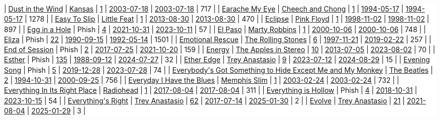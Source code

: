 | [Dust in the Wind](https://phish.net/song/dust-in-the-wind) | [Kansas](https://phish.net/song/?original_artist=Kansas) | [1](https://phish.net/song/dust-in-the-wind/chart) | [2003-07-18](https://phish.net/setlists/?showdate=2003-07-18) | [2003-07-18](https://phish.net/setlists/?showdate=2003-07-18) | 717 |
| [Earache My Eye](https://phish.net/song/earache-my-eye) | [Cheech and Chong](https://phish.net/song/?original_artist=Cheech+and+Chong) | [1](https://phish.net/song/earache-my-eye/chart) | [1994-05-17](https://phish.net/setlists/?showdate=1994-05-17) | [1994-05-17](https://phish.net/setlists/?showdate=1994-05-17) | 1278 |
| [Easy To Slip](https://phish.net/song/easy-to-slip) | [Little Feat](https://phish.net/song/?original_artist=Little+Feat) | [1](https://phish.net/song/easy-to-slip/chart) | [2013-08-30](https://phish.net/setlists/?showdate=2013-08-30) | [2013-08-30](https://phish.net/setlists/?showdate=2013-08-30) | 470 |
| [Eclipse](https://phish.net/song/eclipse-pink-floyd) | [Pink Floyd](https://phish.net/song/?original_artist=Pink+Floyd) | [1](https://phish.net/song/eclipse-pink-floyd/chart) | [1998-11-02](https://phish.net/setlists/?showdate=1998-11-02) | [1998-11-02](https://phish.net/setlists/?showdate=1998-11-02) | 897 |
| [Egg in a Hole](https://phish.net/song/egg-in-a-hole) | Phish | [4](https://phish.net/song/egg-in-a-hole/chart) | [2021-10-31](https://phish.net/setlists/?showdate=2021-10-31) | [2023-10-11](https://phish.net/setlists/?showdate=2023-10-11) | 57 |
| [El Paso](https://phish.net/song/el-paso) | [Marty Robbins](https://phish.net/song/?original_artist=Marty+Robbins) | [1](https://phish.net/song/el-paso/chart) | [2000-10-06](https://phish.net/setlists/?showdate=2000-10-06) | [2000-10-06](https://phish.net/setlists/?showdate=2000-10-06) | 748 |
| [Eliza](https://phish.net/song/eliza) | Phish | [22](https://phish.net/song/eliza/chart) | [1990-09-15](https://phish.net/setlists/?showdate=1990-09-15) | [1992-05-14](https://phish.net/setlists/?showdate=1992-05-14) | 1501 |
| [Emotional Rescue](https://phish.net/song/emotional-rescue) | [The Rolling Stones](https://phish.net/song/?original_artist=The+Rolling+Stones) | [6](https://phish.net/song/emotional-rescue/chart) | [1997-11-21](https://phish.net/setlists/?showdate=1997-11-21) | [2019-02-22](https://phish.net/setlists/?showdate=2019-02-22) | 257 |
| [End of Session](https://phish.net/song/end-of-session) | Phish | [2](https://phish.net/song/end-of-session/chart) | [2017-07-25](https://phish.net/setlists/?showdate=2017-07-25) | [2021-10-20](https://phish.net/setlists/?showdate=2021-10-20) | 159 |
| [Energy](https://phish.net/song/energy) | [The Apples in Stereo](https://phish.net/song/?original_artist=The+Apples+in+Stereo) | [10](https://phish.net/song/energy/chart) | [2013-07-05](https://phish.net/setlists/?showdate=2013-07-05) | [2023-08-02](https://phish.net/setlists/?showdate=2023-08-02) | 70 |
| [Esther](https://phish.net/song/esther) | Phish | [135](https://phish.net/song/esther/chart) | [1988-09-12](https://phish.net/setlists/?showdate=1988-09-12) | [2024-07-27](https://phish.net/setlists/?showdate=2024-07-27) | 32 |
| [Ether Edge](https://phish.net/song/ether-edge) | [Trey Anastasio](https://phish.net/song/?original_artist=Trey+Anastasio) | [9](https://phish.net/song/ether-edge/chart) | [2023-07-12](https://phish.net/setlists/?showdate=2023-07-12) | [2024-08-29](https://phish.net/setlists/?showdate=2024-08-29) | 15 |
| [Evening Song](https://phish.net/song/evening-song) | Phish | [5](https://phish.net/song/evening-song/chart) | [2019-12-28](https://phish.net/setlists/?showdate=2019-12-28) | [2023-07-28](https://phish.net/setlists/?showdate=2023-07-28) | 74 |
| [Everybody's Got Something to Hide Except Me and My Monkey](https://phish.net/song/everybodys-got-something-to-hide-except-me-and-my-monkey) | [The Beatles](https://phish.net/song/?original_artist=The+Beatles) | [2](https://phish.net/song/everybodys-got-something-to-hide-except-me-and-my-monkey/chart) | [1994-10-31](https://phish.net/setlists/?showdate=1994-10-31) | [2000-09-25](https://phish.net/setlists/?showdate=2000-09-25) | 756 |
| [Everyday I Have the Blues](https://phish.net/song/everyday-i-have-the-blues) | [Memphis Slim](https://phish.net/song/?original_artist=Memphis+Slim) | [1](https://phish.net/song/everyday-i-have-the-blues/chart) | [2003-02-24](https://phish.net/setlists/?showdate=2003-02-24) | [2003-02-24](https://phish.net/setlists/?showdate=2003-02-24) | 732 |
| [Everything In Its Right Place](https://phish.net/song/everything-in-its-right-place) | [Radiohead](https://phish.net/song/?original_artist=Radiohead) | [1](https://phish.net/song/everything-in-its-right-place/chart) | [2017-08-04](https://phish.net/setlists/?showdate=2017-08-04) | [2017-08-04](https://phish.net/setlists/?showdate=2017-08-04) | 311 |
| [Everything is Hollow](https://phish.net/song/everything-is-hollow) | Phish | [4](https://phish.net/song/everything-is-hollow/chart) | [2018-10-31](https://phish.net/setlists/?showdate=2018-10-31) | [2023-10-15](https://phish.net/setlists/?showdate=2023-10-15) | 54 |
| [Everything's Right](https://phish.net/song/everythings-right) | [Trey Anastasio](https://phish.net/song/?original_artist=Trey+Anastasio) | [62](https://phish.net/song/everythings-right/chart) | [2017-07-14](https://phish.net/setlists/?showdate=2017-07-14) | [2025-01-30](https://phish.net/setlists/?showdate=2025-01-30) | 2 |
| [Evolve](https://phish.net/song/evolve) | [Trey Anastasio](https://phish.net/song/?original_artist=Trey+Anastasio) | [21](https://phish.net/song/evolve/chart) | [2021-08-04](https://phish.net/setlists/?showdate=2021-08-04) | [2025-01-29](https://phish.net/setlists/?showdate=2025-01-29) | 3 |
